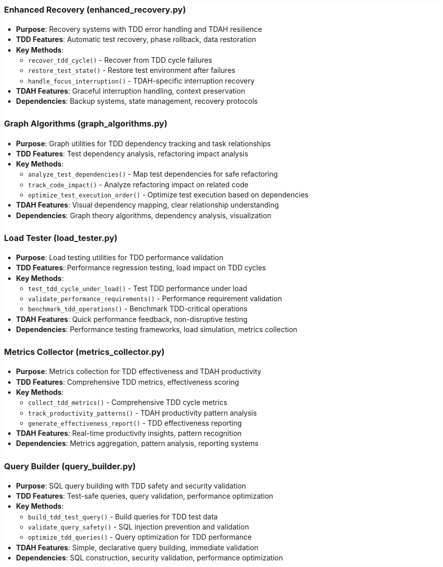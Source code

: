 ### **Enhanced Recovery (enhanced_recovery.py)**
- **Purpose**: Recovery systems with TDD error handling and TDAH resilience
- **TDD Features**: Automatic test recovery, phase rollback, data restoration
- **Key Methods**:
  - `recover_tdd_cycle()` - Recover from TDD cycle failures
  - `restore_test_state()` - Restore test environment after failures
  - `handle_focus_interruption()` - TDAH-specific interruption recovery
- **TDAH Features**: Graceful interruption handling, context preservation
- **Dependencies**: Backup systems, state management, recovery protocols

### **Graph Algorithms (graph_algorithms.py)**
- **Purpose**: Graph utilities for TDD dependency tracking and task relationships
- **TDD Features**: Test dependency analysis, refactoring impact analysis
- **Key Methods**:
  - `analyze_test_dependencies()` - Map test dependencies for safe refactoring
  - `track_code_impact()` - Analyze refactoring impact on related code
  - `optimize_test_execution_order()` - Optimize test execution based on dependencies
- **TDAH Features**: Visual dependency mapping, clear relationship understanding
- **Dependencies**: Graph theory algorithms, dependency analysis, visualization

### **Load Tester (load_tester.py)**
- **Purpose**: Load testing utilities for TDD performance validation
- **TDD Features**: Performance regression testing, load impact on TDD cycles
- **Key Methods**:
  - `test_tdd_cycle_under_load()` - Test TDD performance under load
  - `validate_performance_requirements()` - Performance requirement validation
  - `benchmark_tdd_operations()` - Benchmark TDD-critical operations
- **TDAH Features**: Quick performance feedback, non-disruptive testing
- **Dependencies**: Performance testing frameworks, load simulation, metrics collection

### **Metrics Collector (metrics_collector.py)**
- **Purpose**: Metrics collection for TDD effectiveness and TDAH productivity
- **TDD Features**: Comprehensive TDD metrics, effectiveness scoring
- **Key Methods**:
  - `collect_tdd_metrics()` - Comprehensive TDD cycle metrics
  - `track_productivity_patterns()` - TDAH productivity pattern analysis
  - `generate_effectiveness_report()` - TDD effectiveness reporting
- **TDAH Features**: Real-time productivity insights, pattern recognition
- **Dependencies**: Metrics aggregation, pattern analysis, reporting systems

### **Query Builder (query_builder.py)**
- **Purpose**: SQL query building with TDD safety and security validation
- **TDD Features**: Test-safe queries, query validation, performance optimization
- **Key Methods**:
  - `build_tdd_test_query()` - Build queries for TDD test data
  - `validate_query_safety()` - SQL injection prevention and validation
  - `optimize_tdd_queries()` - Query optimization for TDD performance
- **TDAH Features**: Simple, declarative query building, immediate validation
- **Dependencies**: SQL construction, security validation, performance optimization
